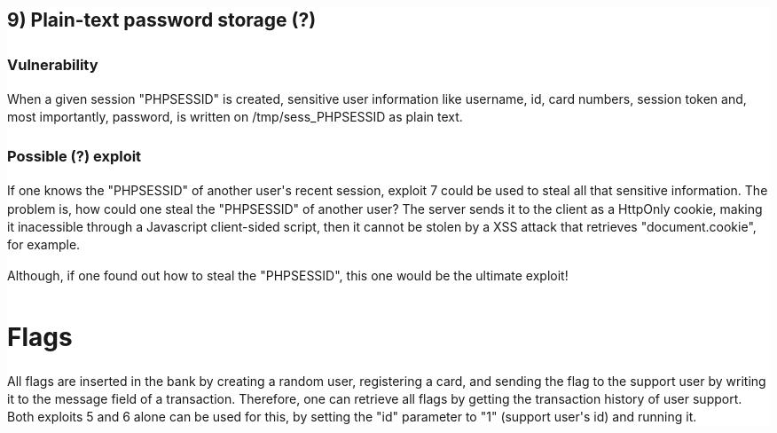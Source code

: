 ##  9) Plain-text password storage (?)

### Vulnerability

When a given session "PHPSESSID" is created, sensitive user information like username, id, card numbers, session token and, most importantly, password, is written on /tmp/sess_PHPSESSID as plain text.

### Possible (?) exploit

If one knows the "PHPSESSID" of another user's recent session, exploit 7 could be used to steal all that sensitive information. The problem is, how could one steal the "PHPSESSID" of another user? The server sends it to the client as a HttpOnly cookie, making it inacessible through a Javascript client-sided script, then it cannot be stolen by a XSS attack that retrieves "document.cookie", for example.

Although, if one found out how to steal the "PHPSESSID", this one would be the ultimate exploit!

#   Flags

All flags are inserted in the bank by creating a random user, registering a card, and sending the flag to the support user by writing it to the message field of a transaction. Therefore, one can retrieve all flags by getting the transaction history of user support. Both exploits 5 and 6 alone can be used for this, by setting the "id" parameter to "1" (support user's id) and running it.